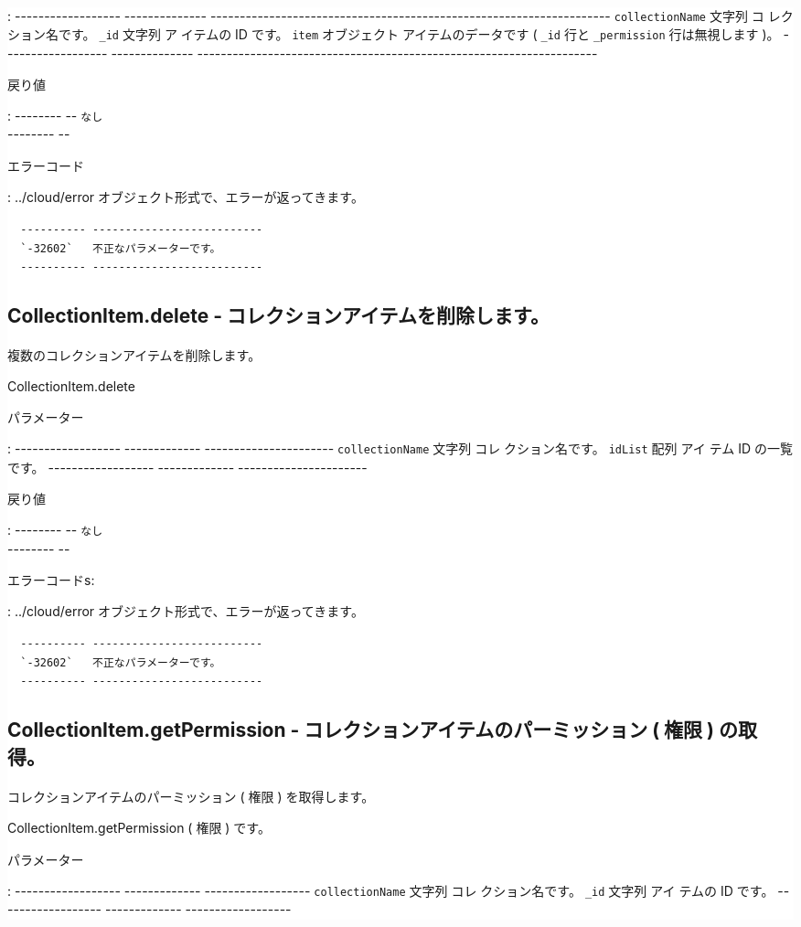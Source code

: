 :   ------------------ -------------- --------------------------------------------------------------------
      `collectionName`   文字列 コ      レクション名です。
      `_id`              文字列 ア      イテムの ID です。
      `item`             オブジェクト   アイテムのデータです ( `_id` 行と `_permission` 行は無視します )。
      ------------------ -------------- --------------------------------------------------------------------

戻り値

:   -------- --
      `なし`   
      -------- --

エラーコード

:   ../cloud/error オブジェクト形式で、エラーが返ってきます。

      ---------- --------------------------
      `-32602`   不正なパラメーターです。
      ---------- --------------------------

CollectionItem.delete - コレクションアイテムを削除します。
----------------------------------------------------------

複数のコレクションアイテムを削除します。

CollectionItem.delete

パラメーター

:   ------------------ ------------- ----------------------
      `collectionName`   文字列 コレ   クション名です。
      `idList`           配列 アイ     テム ID の一覧です。
      ------------------ ------------- ----------------------

戻り値

:   -------- --
      `なし`   
      -------- --

エラーコードs:

:   ../cloud/error オブジェクト形式で、エラーが返ってきます。

      ---------- --------------------------
      `-32602`   不正なパラメーターです。
      ---------- --------------------------

CollectionItem.getPermission - コレクションアイテムのパーミッション ( 権限 ) の取得。
-------------------------------------------------------------------------------------

コレクションアイテムのパーミッション ( 権限 ) を取得します。

CollectionItem.getPermission ( 権限 ) です。

パラメーター

:   ------------------ ------------- ------------------
      `collectionName`   文字列 コレ   クション名です。
      `_id`              文字列 アイ   テムの ID です。
      ------------------ ------------- ------------------
